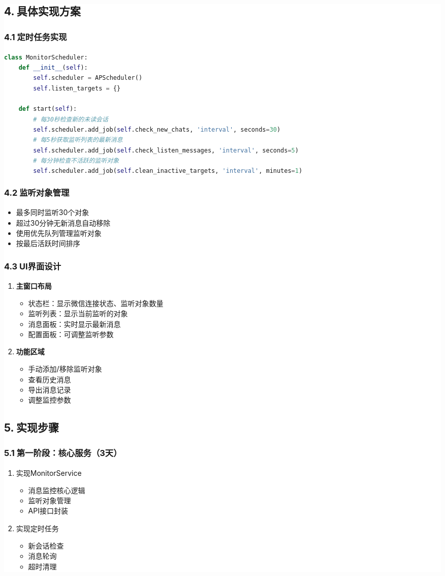 ## 4. 具体实现方案

### 4.1 定时任务实现

```python
class MonitorScheduler:
    def __init__(self):
        self.scheduler = APScheduler()
        self.listen_targets = {}
        
    def start(self):
        # 每30秒检查新的未读会话
        self.scheduler.add_job(self.check_new_chats, 'interval', seconds=30)
        # 每5秒获取监听列表的最新消息
        self.scheduler.add_job(self.check_listen_messages, 'interval', seconds=5)
        # 每分钟检查不活跃的监听对象
        self.scheduler.add_job(self.clean_inactive_targets, 'interval', minutes=1)
```

### 4.2 监听对象管理

- 最多同时监听30个对象
- 超过30分钟无新消息自动移除
- 使用优先队列管理监听对象
- 按最后活跃时间排序

### 4.3 UI界面设计

1. **主窗口布局**
   - 状态栏：显示微信连接状态、监听对象数量
   - 监听列表：显示当前监听的对象
   - 消息面板：实时显示最新消息
   - 配置面板：可调整监听参数

2. **功能区域**
   - 手动添加/移除监听对象
   - 查看历史消息
   - 导出消息记录
   - 调整监控参数

## 5. 实现步骤

### 5.1 第一阶段：核心服务（3天）

1. 实现MonitorService
   - 消息监控核心逻辑
   - 监听对象管理
   - API接口封装

2. 实现定时任务
   - 新会话检查
   - 消息轮询
   - 超时清理
